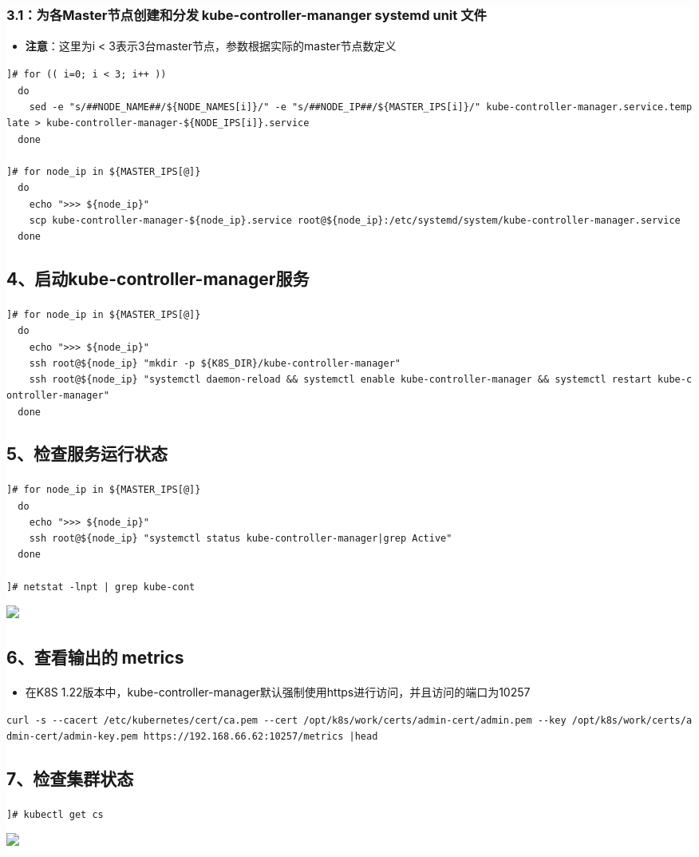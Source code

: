 ### 3.1：为各Master节点创建和分发 kube-controller-mananger systemd unit 文件
- **注意**：这里为i < 3表示3台master节点，参数根据实际的master节点数定义
```shell
]# for (( i=0; i < 3; i++ ))
  do
    sed -e "s/##NODE_NAME##/${NODE_NAMES[i]}/" -e "s/##NODE_IP##/${MASTER_IPS[i]}/" kube-controller-manager.service.template > kube-controller-manager-${NODE_IPS[i]}.service 
  done

]# for node_ip in ${MASTER_IPS[@]}
  do
    echo ">>> ${node_ip}"
    scp kube-controller-manager-${node_ip}.service root@${node_ip}:/etc/systemd/system/kube-controller-manager.service
  done
```

## 4、启动kube-controller-manager服务
```shell
]# for node_ip in ${MASTER_IPS[@]}
  do
    echo ">>> ${node_ip}"
    ssh root@${node_ip} "mkdir -p ${K8S_DIR}/kube-controller-manager"
    ssh root@${node_ip} "systemctl daemon-reload && systemctl enable kube-controller-manager && systemctl restart kube-controller-manager"
  done

```

## 5、检查服务运行状态
```shell
]# for node_ip in ${MASTER_IPS[@]}
  do
    echo ">>> ${node_ip}"
    ssh root@${node_ip} "systemctl status kube-controller-manager|grep Active"
  done

]# netstat -lnpt | grep kube-cont
```
<img src="https://github.com/dqzboy/Deploy_K8sCluster/assets/42825450/0a5631c8-575c-41cd-9d4f-d2e857298fe0" width="800px">

## 6、查看输出的 metrics
- 在K8S 1.22版本中，kube-controller-manager默认强制使用https进行访问，并且访问的端口为10257
```shell
curl -s --cacert /etc/kubernetes/cert/ca.pem --cert /opt/k8s/work/certs/admin-cert/admin.pem --key /opt/k8s/work/certs/admin-cert/admin-key.pem https://192.168.66.62:10257/metrics |head
```

## 7、检查集群状态
```shell
]# kubectl get cs
```
<img src="https://github.com/dqzboy/Deploy_K8sCluster/assets/42825450/cbd16271-31a5-4bd4-885e-c83769d66df9" width="800px">
